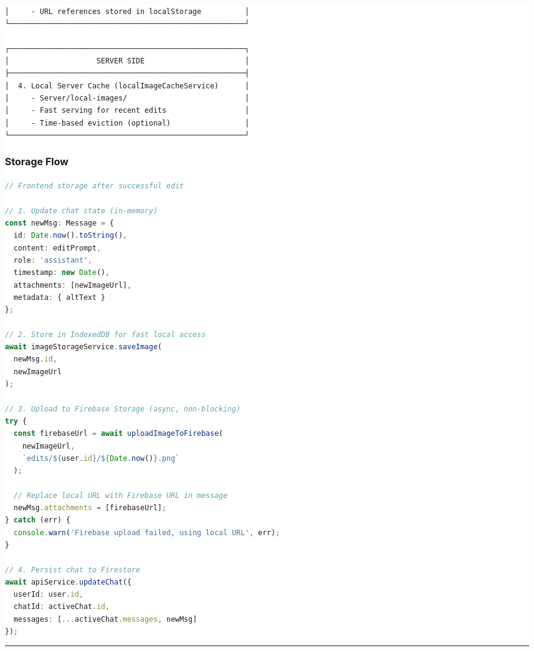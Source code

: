 ```
│     - URL references stored in localStorage          │
└──────────────────────────────────────────────────────┘

┌──────────────────────────────────────────────────────┐
│                    SERVER SIDE                       │
├──────────────────────────────────────────────────────┤
│  4. Local Server Cache (localImageCacheService)      │
│     - Server/local-images/                           │
│     - Fast serving for recent edits                  │
│     - Time-based eviction (optional)                 │
└──────────────────────────────────────────────────────┘
```

### Storage Flow

```typescript
// Frontend storage after successful edit

// 1. Update chat state (in-memory)
const newMsg: Message = {
  id: Date.now().toString(),
  content: editPrompt,
  role: 'assistant',
  timestamp: new Date(),
  attachments: [newImageUrl],
  metadata: { altText }
};

// 2. Store in IndexedDB for fast local access
await imageStorageService.saveImage(
  newMsg.id, 
  newImageUrl
);

// 3. Upload to Firebase Storage (async, non-blocking)
try {
  const firebaseUrl = await uploadImageToFirebase(
    newImageUrl,
    `edits/${user.id}/${Date.now()}.png`
  );
  
  // Replace local URL with Firebase URL in message
  newMsg.attachments = [firebaseUrl];
} catch (err) {
  console.warn('Firebase upload failed, using local URL', err);
}

// 4. Persist chat to Firestore
await apiService.updateChat({
  userId: user.id,
  chatId: activeChat.id,
  messages: [...activeChat.messages, newMsg]
});
```

---